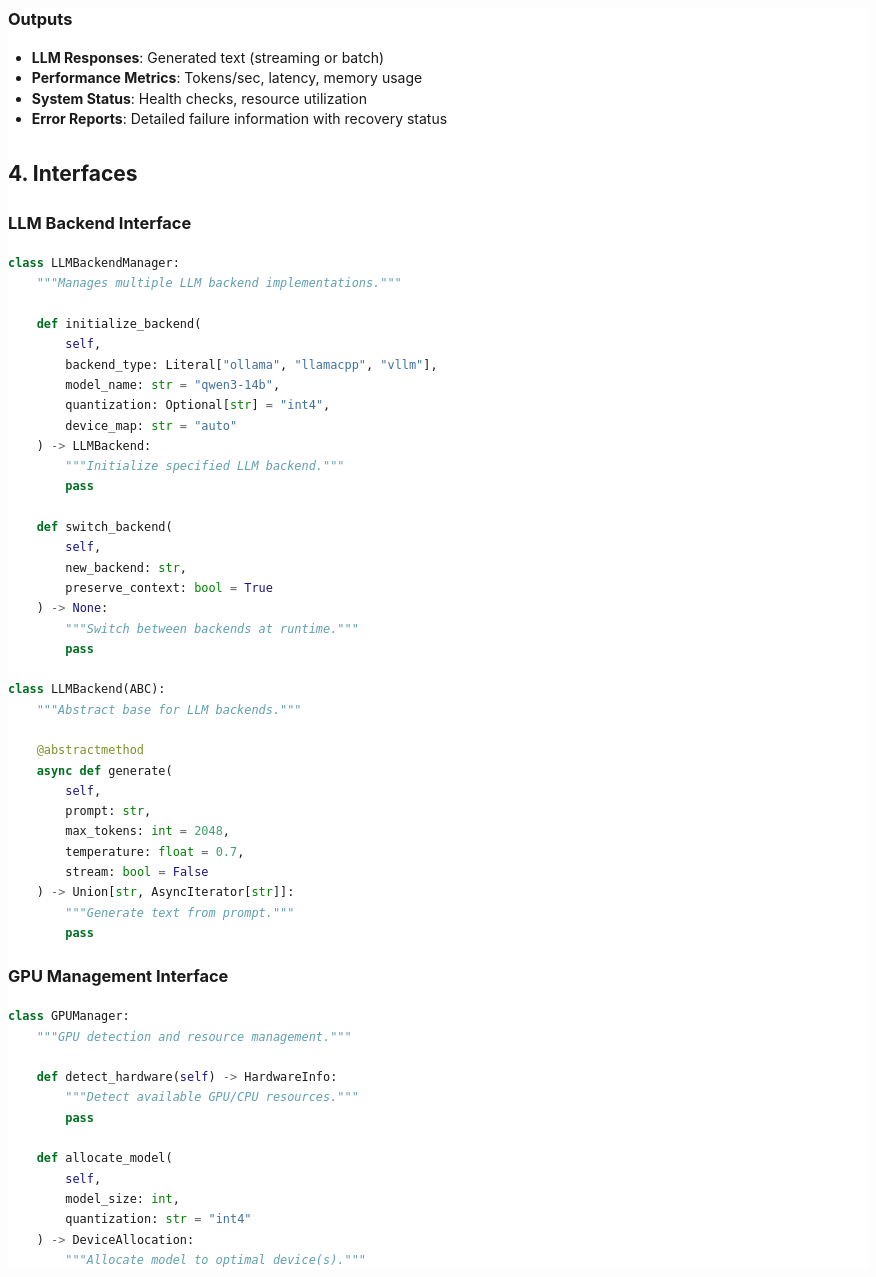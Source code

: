 ### Outputs

- **LLM Responses**: Generated text (streaming or batch)
- **Performance Metrics**: Tokens/sec, latency, memory usage
- **System Status**: Health checks, resource utilization
- **Error Reports**: Detailed failure information with recovery status

## 4. Interfaces

### LLM Backend Interface

```python
class LLMBackendManager:
    """Manages multiple LLM backend implementations."""
    
    def initialize_backend(
        self,
        backend_type: Literal["ollama", "llamacpp", "vllm"],
        model_name: str = "qwen3-14b",
        quantization: Optional[str] = "int4",
        device_map: str = "auto"
    ) -> LLMBackend:
        """Initialize specified LLM backend."""
        pass
    
    def switch_backend(
        self,
        new_backend: str,
        preserve_context: bool = True
    ) -> None:
        """Switch between backends at runtime."""
        pass

class LLMBackend(ABC):
    """Abstract base for LLM backends."""
    
    @abstractmethod
    async def generate(
        self,
        prompt: str,
        max_tokens: int = 2048,
        temperature: float = 0.7,
        stream: bool = False
    ) -> Union[str, AsyncIterator[str]]:
        """Generate text from prompt."""
        pass
```

### GPU Management Interface

```python
class GPUManager:
    """GPU detection and resource management."""
    
    def detect_hardware(self) -> HardwareInfo:
        """Detect available GPU/CPU resources."""
        pass
    
    def allocate_model(
        self,
        model_size: int,
        quantization: str = "int4"
    ) -> DeviceAllocation:
        """Allocate model to optimal device(s)."""
```